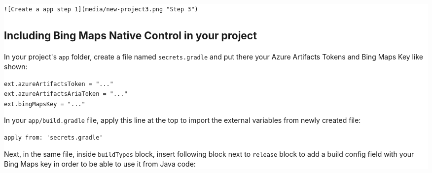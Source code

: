     ![Create a app step 1](media/new-project3.png "Step 3")

## Including Bing Maps Native Control in your project

In your project's `app` folder, create a file named `secrets.gradle` and put there your Azure Artifacts Tokens and Bing Maps Key like shown:

    ext.azureArtifactsToken = "..."
    ext.azureArtifactsAriaToken = "..."
    ext.bingMapsKey = "..."

In your `app/build.gradle` file, apply this line at the top to import the external variables from newly created file:

    apply from: 'secrets.gradle'

Next, in the same file, inside `buildTypes` block, insert following block next to `release` block to add a build config field with your Bing Maps key in order to be able to use it from Java code:

